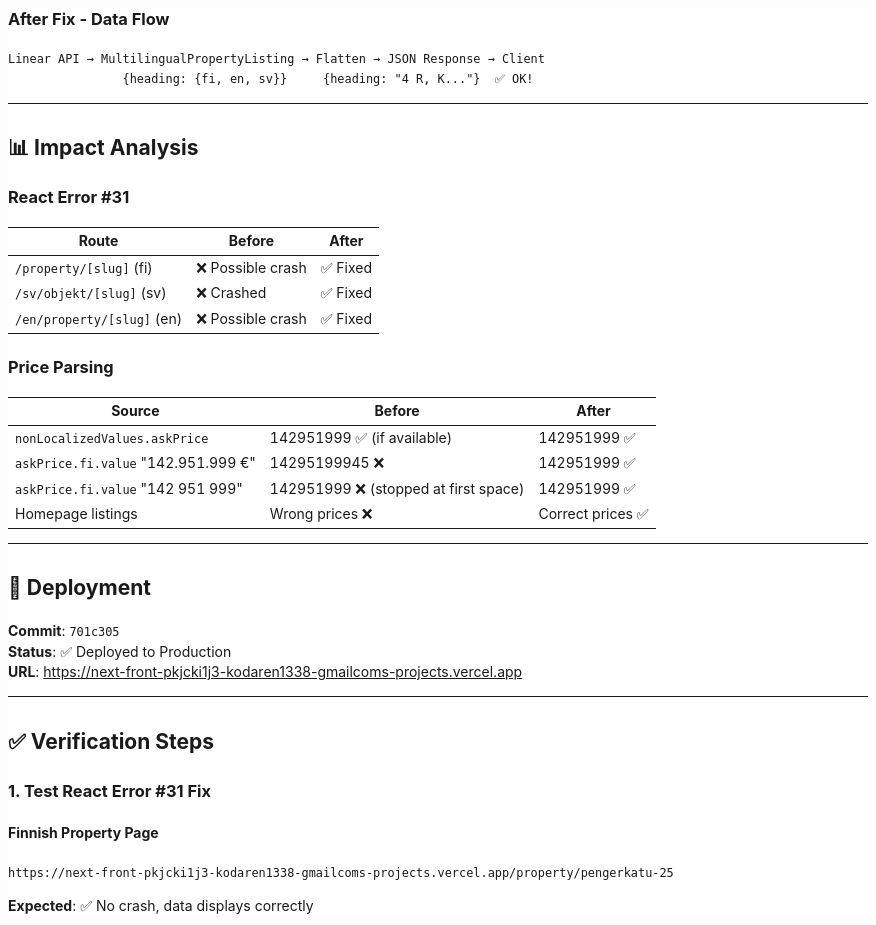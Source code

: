 ### **After Fix - Data Flow**
```
Linear API → MultilingualPropertyListing → Flatten → JSON Response → Client
                {heading: {fi, en, sv}}     {heading: "4 R, K..."}  ✅ OK!
```

---

## 📊 **Impact Analysis**

### **React Error #31**
| Route | Before | After |
|-------|--------|-------|
| `/property/[slug]` (fi) | ❌ Possible crash | ✅ Fixed |
| `/sv/objekt/[slug]` (sv) | ❌ Crashed | ✅ Fixed |
| `/en/property/[slug]` (en) | ❌ Possible crash | ✅ Fixed |

### **Price Parsing**
| Source | Before | After |
|--------|--------|-------|
| `nonLocalizedValues.askPrice` | 142951999 ✅ (if available) | 142951999 ✅ |
| `askPrice.fi.value` "142.951.999 €" | 14295199945 ❌ | 142951999 ✅ |
| `askPrice.fi.value` "142 951 999" | 142951999 ❌ (stopped at first space) | 142951999 ✅ |
| Homepage listings | Wrong prices ❌ | Correct prices ✅ |

---

## 🚀 **Deployment**

**Commit**: `701c305`  
**Status**: ✅ Deployed to Production  
**URL**: https://next-front-pkjcki1j3-kodaren1338-gmailcoms-projects.vercel.app

---

## ✅ **Verification Steps**

### **1. Test React Error #31 Fix**

#### Finnish Property Page
```
https://next-front-pkjcki1j3-kodaren1338-gmailcoms-projects.vercel.app/property/pengerkatu-25
```
**Expected**: ✅ No crash, data displays correctly
